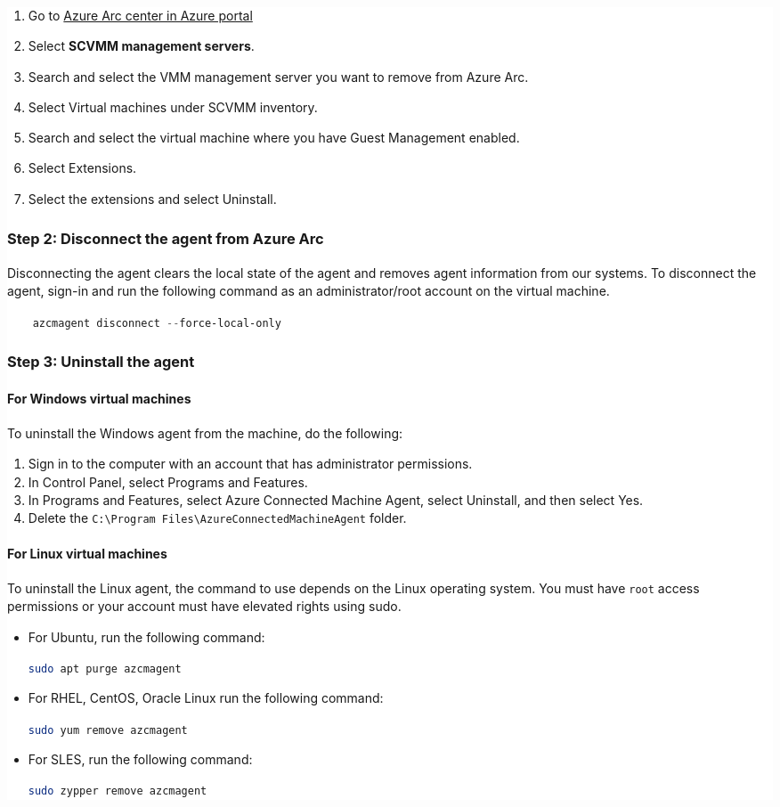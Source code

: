 1. Go to [Azure Arc center in Azure portal](https://portal.azure.com/#blade/Microsoft_Azure_HybridCompute/AzureArcCenterBlade/overview)

2. Select **SCVMM management servers**.

3. Search and select the VMM management server you want to remove from Azure Arc.

4. Select Virtual machines under SCVMM inventory.

5. Search and select the virtual machine where you have Guest Management enabled.

6. Select Extensions.

7. Select the extensions and select Uninstall.

### Step 2: Disconnect the agent from Azure Arc

Disconnecting the agent clears the local state of the agent and removes agent information from our systems. To disconnect the agent, sign-in and run the following command as an administrator/root account on the virtual machine.

```powershell
    azcmagent disconnect --force-local-only
```

### Step 3: Uninstall the agent

#### For Windows virtual machines

To uninstall the Windows agent from the machine, do the following:

1. Sign in to the computer with an account that has administrator permissions.
2. In Control Panel, select Programs and Features.
3. In Programs and Features, select Azure Connected Machine Agent, select Uninstall, and then select Yes.
4. Delete the `C:\Program Files\AzureConnectedMachineAgent` folder.

#### For Linux virtual machines

To uninstall the Linux agent, the command to use depends on the Linux operating system. You must have `root` access permissions or your account must have elevated rights using sudo.

- For Ubuntu, run the following command:

  ```bash
  sudo apt purge azcmagent
  ```

- For RHEL, CentOS, Oracle Linux run the following command:

    ```bash
    sudo yum remove azcmagent
    ```

- For SLES, run the following command:

     ```bash
    sudo zypper remove azcmagent
    ```
